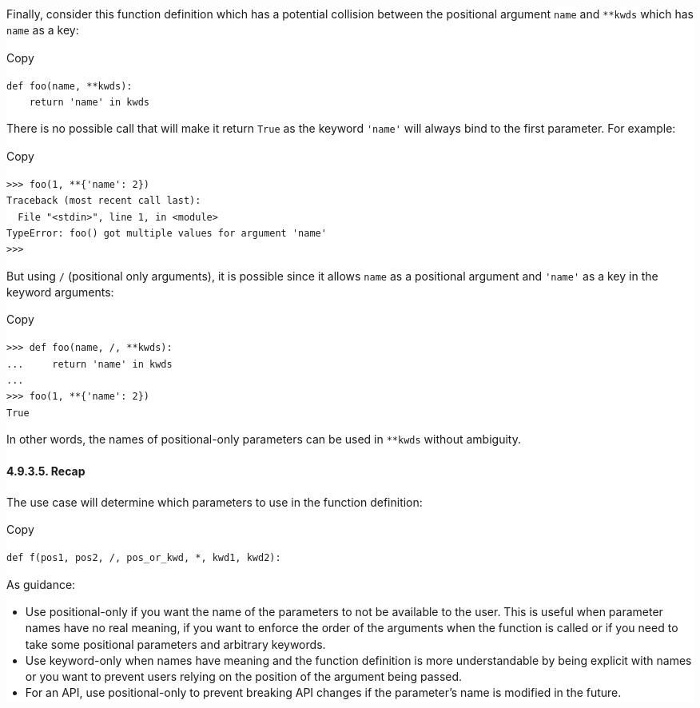Finally, consider this function definition which has a potential collision between the positional argument `name` and `**kwds` which has `name` as a key:

Copy

```
def foo(name, **kwds):
    return 'name' in kwds

```

There is no possible call that will make it return `True` as the keyword `'name'`
will always bind to the first parameter. For example:

Copy

```
>>> foo(1, **{'name': 2})
Traceback (most recent call last):
  File "<stdin>", line 1, in <module>
TypeError: foo() got multiple values for argument 'name'
>>>

```

But using `/` (positional only arguments), it is possible since it allows `name` as a positional argument and `'name'` as a key in the keyword arguments:

Copy

```
>>> def foo(name, /, **kwds):
...     return 'name' in kwds
...
>>> foo(1, **{'name': 2})
True

```

In other words, the names of positional-only parameters can be used in
`**kwds` without ambiguity.

#### 4.9.3.5. Recap

The use case will determine which parameters to use in the function definition:

Copy

```
def f(pos1, pos2, /, pos_or_kwd, *, kwd1, kwd2):

```

As guidance:

* Use positional-only if you want the name of the parameters to not be
  available to the user. This is useful when parameter names have no real
  meaning, if you want to enforce the order of the arguments when the function
  is called or if you need to take some positional parameters and arbitrary
  keywords.
* Use keyword-only when names have meaning and the function definition is
  more understandable by being explicit with names or you want to prevent
  users relying on the position of the argument being passed.
* For an API, use positional-only to prevent breaking API changes
  if the parameter’s name is modified in the future.
